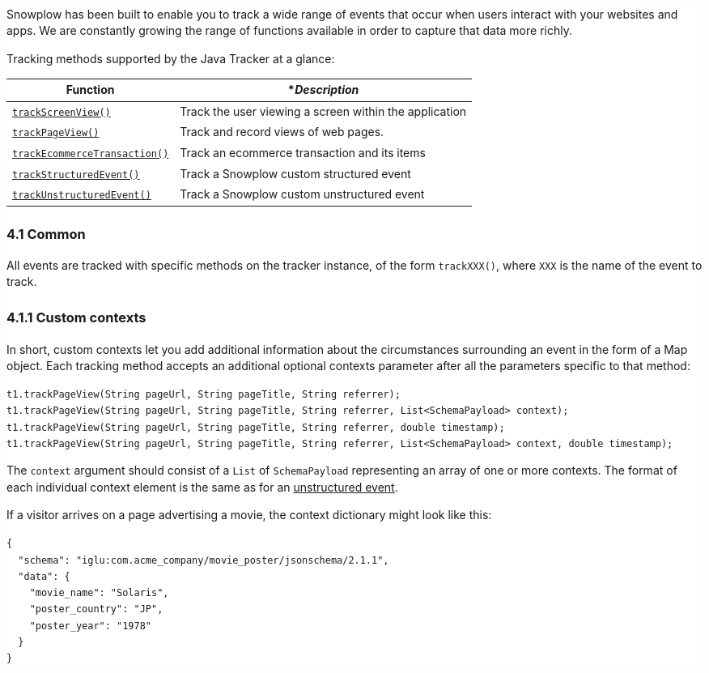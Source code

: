 Snowplow has been built to enable you to track a wide range of events that occur when users interact with your websites and apps. We are constantly growing the range of functions available in order to capture that data more richly.

Tracking methods supported by the Java Tracker at a glance:

| **Function**                                                                                                                        | \*_Description_                                        |
| ----------------------------------------------------------------------------------------------------------------------------------- | ------------------------------------------------------ |
| [`trackScreenView()`](https://github.com/snowplow/snowplow/wiki/Android-v0.1-and-Java-Tracker-v0.5#screen-view)                     | Track the user viewing a screen within the application |
| [`trackPageView()`](https://github.com/snowplow/snowplow/wiki/Android-v0.1-and-Java-Tracker-v0.5#page-view)                         | Track and record views of web pages.                   |
| [`trackEcommerceTransaction()`](https://github.com/snowplow/snowplow/wiki/Android-v0.1-and-Java-Tracker-v0.5#ecommerce-transaction) | Track an ecommerce transaction and its items           |
| [`trackStructuredEvent()`](https://github.com/snowplow/snowplow/wiki/Android-v0.1-and-Java-Tracker-v0.5#struct-event)               | Track a Snowplow custom structured event               |
| [`trackUnstructuredEvent()`](https://github.com/snowplow/snowplow/wiki/Android-v0.1-and-Java-Tracker-v0.5#unstruct-event)           | Track a Snowplow custom unstructured event             |

### [](https://github.com/snowplow/snowplow/wiki/Android-v0.1-and-Java-Tracker-v0.5#41-common)4.1 Common

All events are tracked with specific methods on the tracker instance, of the form `trackXXX()`, where `XXX` is the name of the event to track.

### [](https://github.com/snowplow/snowplow/wiki/Android-v0.1-and-Java-Tracker-v0.5#411-custom-contexts)4.1.1 Custom contexts

In short, custom contexts let you add additional information about the circumstances surrounding an event in the form of a Map object. Each tracking method accepts an additional optional contexts parameter after all the parameters specific to that method:

```
t1.trackPageView(String pageUrl, String pageTitle, String referrer);
t1.trackPageView(String pageUrl, String pageTitle, String referrer, List<SchemaPayload> context);
t1.trackPageView(String pageUrl, String pageTitle, String referrer, double timestamp);
t1.trackPageView(String pageUrl, String pageTitle, String referrer, List<SchemaPayload> context, double timestamp);
```

The `context` argument should consist of a `List` of `SchemaPayload` representing an array of one or more contexts. The format of each individual context element is the same as for an [unstructured event](https://github.com/snowplow/snowplow/wiki/Android-v0.1-and-Java-Tracker-v0.5#unstruct-event).

If a visitor arrives on a page advertising a movie, the context dictionary might look like this:

```
{
  "schema": "iglu:com.acme_company/movie_poster/jsonschema/2.1.1",
  "data": {
    "movie_name": "Solaris",
    "poster_country": "JP",
    "poster_year": "1978"
  }
}
```
